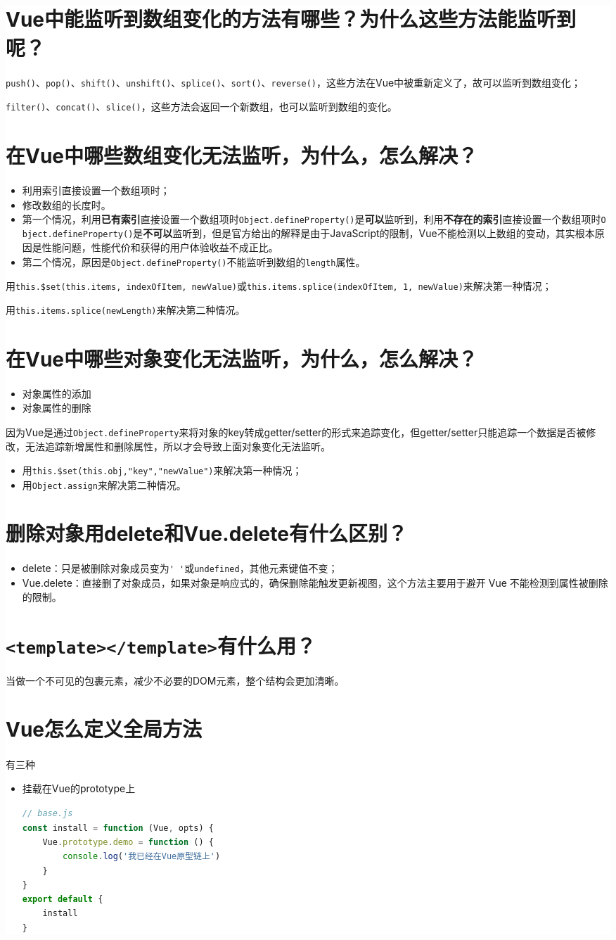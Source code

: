 # Vue中能监听到数组变化的方法有哪些？为什么这些方法能监听到呢？

`push()`、`pop()`、`shift()`、`unshift()`、`splice()`、`sort()`、`reverse()`，这些方法在Vue中被重新定义了，故可以监听到数组变化；

`filter()`、`concat()`、`slice()`，这些方法会返回一个新数组，也可以监听到数组的变化。

# 在Vue中哪些数组变化无法监听，为什么，怎么解决？

- 利用索引直接设置一个数组项时；
- 修改数组的长度时。
- 第一个情况，利用**已有索引**直接设置一个数组项时`Object.defineProperty()`是**可以**监听到，利用**不存在的索引**直接设置一个数组项时`Object.defineProperty()`是**不可以**监听到，但是官方给出的解释是由于JavaScript的限制，Vue不能检测以上数组的变动，其实根本原因是性能问题，性能代价和获得的用户体验收益不成正比。
- 第二个情况，原因是`Object.defineProperty()`不能监听到数组的`length`属性。

用`this.$set(this.items, indexOfItem, newValue)`或`this.items.splice(indexOfItem, 1, newValue)`来解决第一种情况；

用`this.items.splice(newLength)`来解决第二种情况。

# 在Vue中哪些对象变化无法监听，为什么，怎么解决？

- 对象属性的添加
- 对象属性的删除

因为Vue是通过`Object.defineProperty`来将对象的key转成getter/setter的形式来追踪变化，但getter/setter只能追踪一个数据是否被修改，无法追踪新增属性和删除属性，所以才会导致上面对象变化无法监听。

- 用`this.$set(this.obj,"key","newValue")`来解决第一种情况；
- 用`Object.assign`来解决第二种情况。

# 删除对象用delete和Vue.delete有什么区别？

- delete：只是被删除对象成员变为`' '`或`undefined`，其他元素键值不变；
- Vue.delete：直接删了对象成员，如果对象是响应式的，确保删除能触发更新视图，这个方法主要用于避开 Vue 不能检测到属性被删除的限制。

# `<template></template>`有什么用？

当做一个不可见的包裹元素，减少不必要的DOM元素，整个结构会更加清晰。

# Vue怎么定义全局方法

有三种

- 挂载在Vue的prototype上

  ```javascript
  // base.js
  const install = function (Vue, opts) {
      Vue.prototype.demo = function () {
          console.log('我已经在Vue原型链上')
      }
  }
  export default {
      install
  }
  ```
